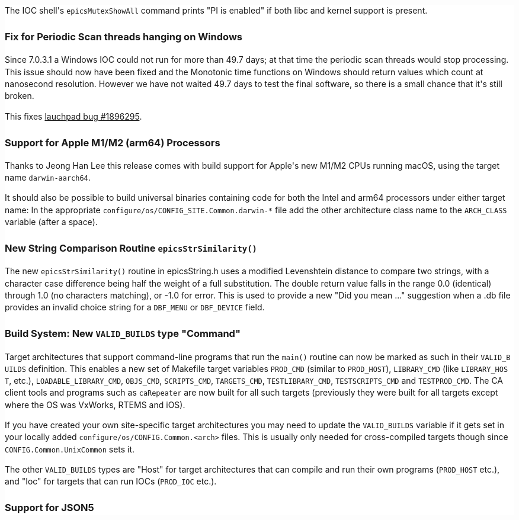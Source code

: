 The IOC shell's `epicsMutexShowAll` command prints "PI is enabled" if both
libc and kernel support is present.

### Fix for Periodic Scan threads hanging on Windows

Since 7.0.3.1 a Windows IOC could not run for more than 49.7 days; at that
time the periodic scan threads would stop processing. This issue should now
have been fixed and the Monotonic time functions on Windows should return
values which count at nanosecond resolution. However we have not waited 49.7
days to test the final software, so there is a small chance that it's still
broken.

This fixes [lauchpad bug #1896295](https://bugs.launchpad.net/bugs/1896295).

### Support for Apple M1/M2 (arm64) Processors

Thanks to Jeong Han Lee this release comes with build support for Apple's new
M1/M2 CPUs running macOS, using the target name `darwin-aarch64`.

It should also be possible to build universal binaries containing code for
both the Intel and arm64 processors under either target name: In the
appropriate `configure/os/CONFIG_SITE.Common.darwin-*` file add the other
architecture class name to the `ARCH_CLASS` variable (after a space).

### New String Comparison Routine `epicsStrSimilarity()`

The new `epicsStrSimilarity()` routine in epicsString.h uses a modified
Levenshtein distance to compare two strings, with a character case difference
being half the weight of a full substitution. The double return value falls in
the range 0.0 (identical) through 1.0 (no characters matching), or -1.0 for
error. This is used to provide a new "Did you mean ..." suggestion when a .db
file provides an invalid choice string for a `DBF_MENU` or `DBF_DEVICE` field.

### Build System: New `VALID_BUILDS` type "Command"

Target architectures that support command-line programs that run the `main()`
routine can now be marked as such in their `VALID_BUILDS` definition. This
enables a new set of Makefile target variables `PROD_CMD` (similar to
`PROD_HOST`), `LIBRARY_CMD` (like `LIBRARY_HOST`, etc.), `LOADABLE_LIBRARY_CMD`,
`OBJS_CMD`, `SCRIPTS_CMD`, `TARGETS_CMD`, `TESTLIBRARY_CMD`, `TESTSCRIPTS_CMD`
and `TESTPROD_CMD`. The CA client tools and programs such as `caRepeater` are now built for all such targets (previously they were built for all targets except where the OS was VxWorks, RTEMS and iOS).

If you have created your own site-specific target architectures you may need to
update the `VALID_BUILDS` variable if it gets set in your locally added
`configure/os/CONFIG.Common.<arch>` files. This is usually only needed for
cross-compiled targets though since `CONFIG.Common.UnixCommon` sets it.

The other `VALID_BUILDS` types are "Host" for target architectures that can
compile and run their own programs (`PROD_HOST` etc.), and "Ioc" for targets
that can run IOCs (`PROD_IOC` etc.).

### Support for JSON5
